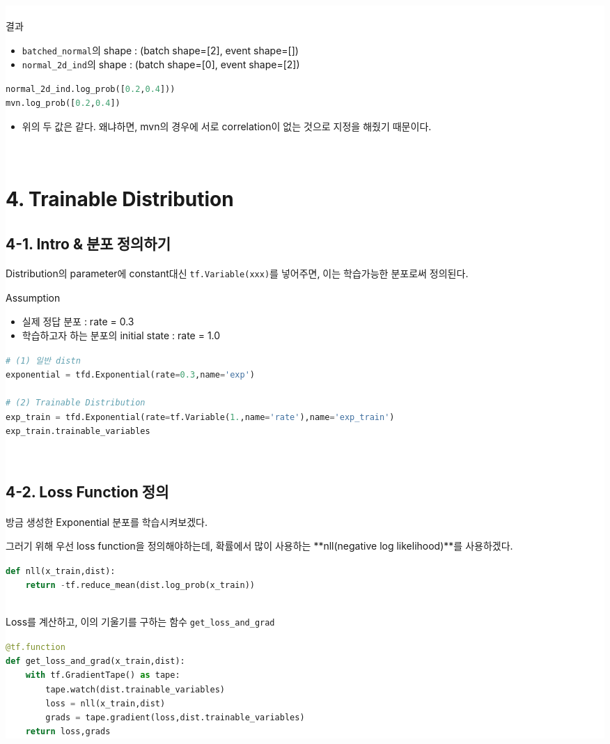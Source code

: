 <br>결과

- `batched_normal`의 shape :  (batch shape=[2], event shape=[])
- `normal_2d_ind`의 shape :  (batch shape=[0], event shape=[2])
  <br>

```python
normal_2d_ind.log_prob([0.2,0.4]))
mvn.log_prob([0.2,0.4])
```

- 위의 두 값은 같다. 왜냐하면, mvn의 경우에 서로 correlation이 없는 것으로 지정을 해줬기 때문이다.

<br>

# 4. Trainable Distribution

## 4-1. Intro & 분포 정의하기

Distribution의 parameter에 constant대신 `tf.Variable(xxx)`를 넣어주면, 이는 학습가능한 분포로써 정의된다.

Assumption

- 실제 정답 분포 : rate  = 0.3
- 학습하고자 하는 분포의 initial state : rate = 1.0

```python
# (1) 일반 distn
exponential = tfd.Exponential(rate=0.3,name='exp')

# (2) Trainable Distribution
exp_train = tfd.Exponential(rate=tf.Variable(1.,name='rate'),name='exp_train')
exp_train.trainable_variables
```

<br>

## 4-2. Loss Function 정의

방금 생성한 Exponential 분포를 학습시켜보겠다.

그러기 위해 우선 loss function을 정의해야하는데, 확률에서 많이 사용하는 **nll(negative log likelihood)**를 사용하겠다.

```python
def nll(x_train,dist):
    return -tf.reduce_mean(dist.log_prob(x_train))
```

<br>Loss를 계산하고, 이의 기울기를 구하는 함수 `get_loss_and_grad`

```python
@tf.function
def get_loss_and_grad(x_train,dist):
    with tf.GradientTape() as tape:
        tape.watch(dist.trainable_variables)
        loss = nll(x_train,dist)
        grads = tape.gradient(loss,dist.trainable_variables)
    return loss,grads
```
